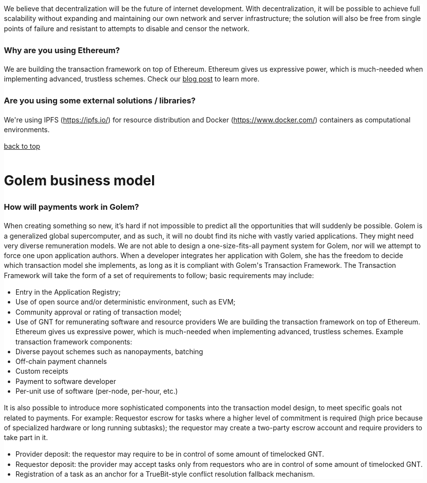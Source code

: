 We believe that decentralization will be the future of internet development. With decentralization, it will be possible to achieve full scalability without expanding and maintaining our own network and server infrastructure; the solution will also be free from single points of failure and resistant to attempts to disable and censor the network. 

### Why are you using Ethereum?

We are building the transaction framework on top of Ethereum. Ethereum gives us expressive power, which is much-needed when implementing advanced, trustless schemes. Check our [blog post](https://blog.golemproject.net/why-ethereum-b398df34df9b) to learn more. 

### Are you using some external solutions / libraries?

We're using IPFS (https://ipfs.io/) for resource distribution and Docker (https://www.docker.com/) containers as computational environments.

[back to top](FAQ#jump-to-a-section)

# Golem business model
### How will payments work in Golem?

When creating something so new, it’s hard if not impossible to predict all the opportunities that will suddenly be possible. Golem is a generalized global supercomputer, and as such, it will no doubt find its niche with vastly varied applications. They might need very diverse remuneration models. We are not able to design a one-size-fits-all payment system for Golem, nor will we attempt to force one upon application authors. 
When a developer integrates her application with Golem, she has the freedom to decide which transaction model she implements, as long as it is compliant with Golem's Transaction Framework. The Transaction Framework will take the form of a set of requirements to follow; basic requirements may include:
* Entry in the Application Registry;
* Use of open source and/or deterministic environment, such as EVM;
* Community approval or rating of transaction model;
* Use of GNT for remunerating software and resource providers
We are building the transaction framework on top of Ethereum. Ethereum gives us expressive power, which is much-needed when implementing advanced, trustless schemes.
Example transaction framework components:
* Diverse payout schemes such as nanopayments, batching
* Off-chain payment channels
* Custom receipts
* Payment to software developer
* Per-unit use of software (per-node, per-hour, etc.)

It is also possible to introduce more sophisticated components into the transaction model design, to meet specific goals not related to payments. For example:
Requestor escrow for tasks where a higher level of commitment is required (high
price because of specialized hardware or long running subtasks); the requestor may
create a two-party escrow account and require providers to take part in it.
* Provider deposit: the requestor may require to be in control of some amount of
timelocked GNT.
* Requestor deposit: the provider may accept tasks only from requestors who are in
control of some amount of timelocked GNT.
* Registration of a task as an anchor for a TrueBit-style conflict resolution fallback
mechanism.
